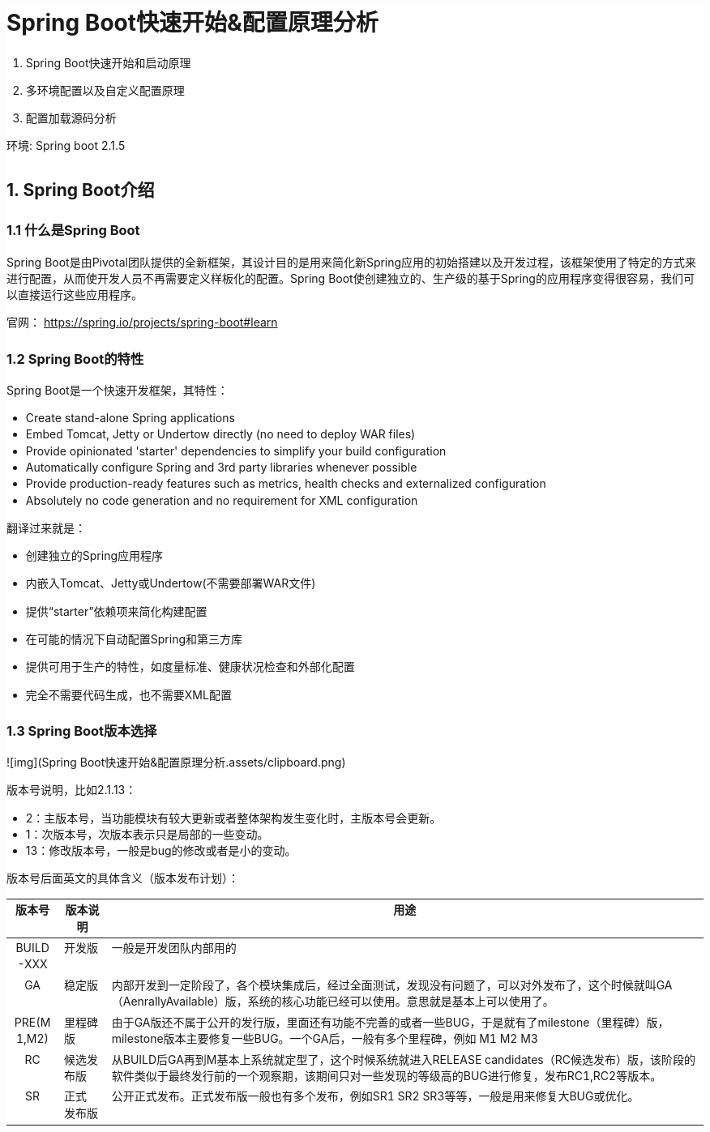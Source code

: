 # Spring Boot快速开始&配置原理分析

1. Spring Boot快速开始和启动原理

2. 多环境配置以及自定义配置原理

3. 配置加载源码分析

环境: Spring boot 2.1.5



## **1. Spring Boot介绍**

### **1.1 什么是Spring Boot**

Spring Boot是由Pivotal团队提供的全新框架，其设计目的是用来简化新Spring应用的初始搭建以及开发过程，该框架使用了特定的方式来进行配置，从而使开发人员不再需要定义样板化的配置。Spring Boot使创建独立的、生产级的基于Spring的应用程序变得很容易，我们可以直接运行这些应用程序。

官网： https://spring.io/projects/spring-boot#learn

### 1.2 Spring Boot的特性

Spring Boot是一个快速开发框架，其特性：

- Create stand-alone Spring applications
- Embed Tomcat, Jetty or Undertow directly (no need to deploy WAR files)
- Provide opinionated 'starter' dependencies to simplify your build configuration
- Automatically configure Spring and 3rd party libraries whenever possible
- Provide production-ready features such as metrics, health checks and externalized configuration
- Absolutely no code generation and no requirement for XML configuration

翻译过来就是：

- 创建独立的Spring应用程序
- 内嵌入Tomcat、Jetty或Undertow(不需要部署WAR文件)    
- 提供“starter”依赖项来简化构建配置         
- 在可能的情况下自动配置Spring和第三方库     
- 提供可用于生产的特性，如度量标准、健康状况检查和外部化配置

- 完全不需要代码生成，也不需要XML配置      

### 1.3 Spring Boot版本选择

![img](Spring Boot快速开始&配置原理分析.assets/clipboard.png)

版本号说明，比如2.1.13：

-  2：主版本号，当功能模块有较大更新或者整体架构发生变化时，主版本号会更新。
-  1：次版本号，次版本表示只是局部的一些变动。
-  13：修改版本号，一般是bug的修改或者是小的变动。

版本号后面英文的具体含义（版本发布计划）：

|   版本号   | 版本说明                                     | 用途                                                         |
| :--------: | -------------------------------------------- | ------------------------------------------------------------ |
| BUILD-XXX  | 开发版                                       | 一般是开发团队内部用的                                       |
|     GA     | 稳定版                                       | 内部开发到一定阶段了，各个模块集成后，经过全面测试，发现没有问题了，可以对外发布了，这个时候就叫GA（AenrallyAvailable）版，系统的核心功能已经可以使用。意思就是基本上可以使用了。 |
| PRE(M1,M2) | 里程碑版                                     | 由于GA版还不属于公开的发行版，里面还有功能不完善的或者一些BUG，于是就有了milestone（里程碑）版，milestone版本主要修复一些BUG。一个GA后，一般有多个里程碑，例如 M1 M2 M3 |
|     RC     | 候选发布版                                   | 从BUILD后GA再到M基本上系统就定型了，这个时候系统就进入RELEASE candidates（RC候选发布）版，该阶段的软件类似于最终发行前的一个观察期，该期间只对一些发现的等级高的BUG进行修复，发布RC1,RC2等版本。 |
|     SR     | 正式                                  发布版 | 公开正式发布。正式发布版一般也有多个发布，例如SR1 SR2 SR3等等，一般是用来修复大BUG或优化。 |
